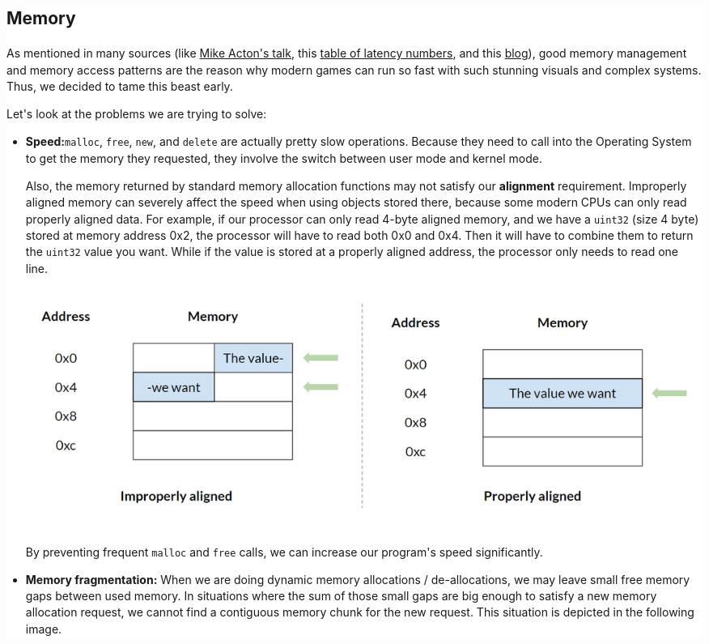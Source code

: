 ## Memory

As mentioned in many sources (like [Mike Acton's talk](https://www.youtube.com/watch?v=rX0ItVEVjHc), this [table of latency numbers](https://gist.github.com/jboner/2841832), and this [blog](https://www.gamasutra.com/blogs/MichaelKissner/20151104/258271/Writing_a_Game_Engine_from_Scratch__Part_2_Memory.php)), good memory management and memory access patterns are the reason why modern games can run so fast with such stunning visuals and complex systems. Thus, we decided to tame this beast early.

Let's look at the problems we are trying to solve:



*   **Speed:**`malloc`, `free`, `new`, and `delete` are actually pretty slow operations. Because they need to call into the Operating System to get the memory they requested, they involve the switch between user mode and kernel mode. 

    Also, the memory returned by standard memory allocation functions may not satisfy our **alignment** requirement. Improperly aligned memory can severely affect the speed when using objects stored there, because some modern CPUs can only read properly aligned data. For example, if our processor can only read 4-byte aligned memory, and we have a `uint32` (size 4 byte) stored at memory address 0x2, the processor will have to read both 0x0 and 0x4. Then it will have to combine them to return the `uint32` value you want. While if the value is stored at a properly aligned address, the processor only needs to read one line.

    ![Memory Access](../images/blogs/memory_access.png "Memory Access")

    By preventing frequent `malloc` and `free` calls, we can increase our program's speed significantly.

*   **Memory fragmentation:** When we are doing dynamic memory allocations / de-allocations, we may leave small free memory gaps between used memory. In situations where the sum of those small gaps are big enough to satisfy a new memory allocation request, we cannot find a contiguous memory chunk for the new request. This situation is depicted in the following image.
